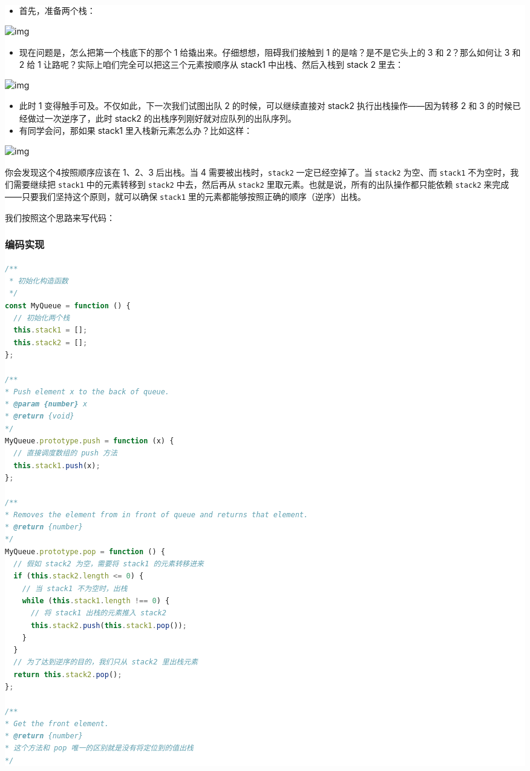 - 首先，准备两个栈：

![img](https://p1-jj.byteimg.com/tos-cn-i-t2oaga2asx/gold-user-assets/2020/4/13/171735fc8ee608ea~tplv-t2oaga2asx-watermark.awebp)

- 现在问题是，怎么把第一个栈底下的那个 1 给撬出来。仔细想想，阻碍我们接触到 1 的是啥？是不是它头上的 3 和 2？那么如何让 3 和 2 给 1 让路呢？实际上咱们完全可以把这三个元素按顺序从 stack1 中出栈、然后入栈到 stack 2 里去：

![img](https://p1-jj.byteimg.com/tos-cn-i-t2oaga2asx/gold-user-assets/2020/4/13/17173813ab3377b1~tplv-t2oaga2asx-watermark.awebp)

- 此时 1 变得触手可及。不仅如此，下一次我们试图出队 2 的时候，可以继续直接对 stack2 执行出栈操作——因为转移 2 和 3 的时候已经做过一次逆序了，此时 stack2 的出栈序列刚好就对应队列的出队序列。
- 有同学会问，那如果 stack1 里入栈新元素怎么办？比如这样：

![img](https://p1-jj.byteimg.com/tos-cn-i-t2oaga2asx/gold-user-assets/2020/4/13/171738289370743a~tplv-t2oaga2asx-watermark.awebp)

你会发现这个4按照顺序应该在 1、2、3 后出栈。当 4 需要被出栈时，`stack2` 一定已经空掉了。当 `stack2` 为空、而 `stack1` 不为空时，我们需要继续把 `stack1` 中的元素转移到 `stack2` 中去，然后再从 `stack2` 里取元素。也就是说，所有的出队操作都只能依赖 `stack2` 来完成——只要我们坚持这个原则，就可以确保 `stack1` 里的元素都能够按照正确的顺序（逆序）出栈。

我们按照这个思路来写代码：

### 编码实现

```js
/**
 * 初始化构造函数
 */
const MyQueue = function () {
  // 初始化两个栈
  this.stack1 = [];
  this.stack2 = [];
};

/**
* Push element x to the back of queue.
* @param {number} x
* @return {void}
*/
MyQueue.prototype.push = function (x) {
  // 直接调度数组的 push 方法
  this.stack1.push(x);
};

/**
* Removes the element from in front of queue and returns that element.
* @return {number}
*/
MyQueue.prototype.pop = function () {
  // 假如 stack2 为空，需要将 stack1 的元素转移进来
  if (this.stack2.length <= 0) {
    // 当 stack1 不为空时，出栈
    while (this.stack1.length !== 0) {
      // 将 stack1 出栈的元素推入 stack2
      this.stack2.push(this.stack1.pop());
    }
  }
  // 为了达到逆序的目的，我们只从 stack2 里出栈元素
  return this.stack2.pop();
};

/**
* Get the front element.
* @return {number}
* 这个方法和 pop 唯一的区别就是没有将定位到的值出栈
*/
```